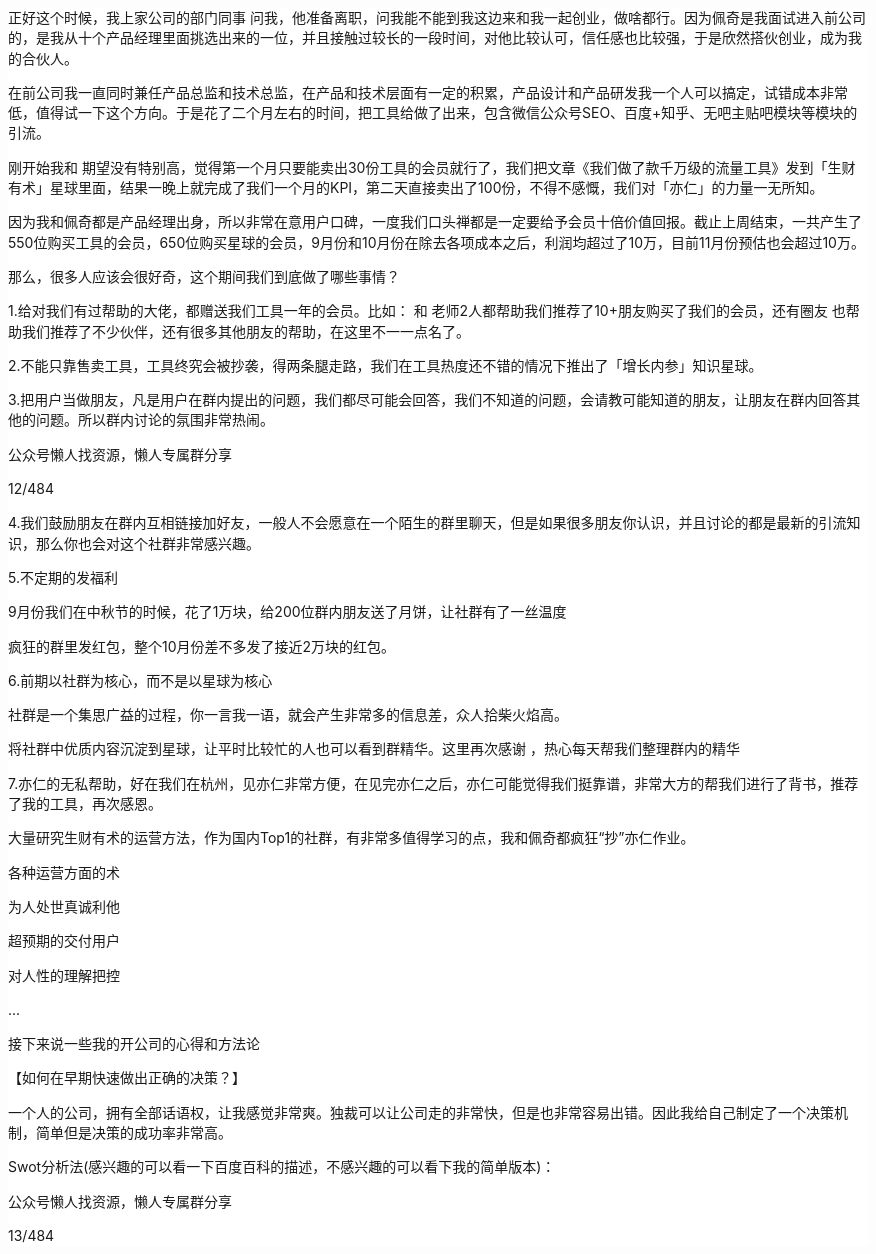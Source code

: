 正好这个时候，我上家公司的部门同事  问我，他准备离职，问我能不能到我这边来和我一起创业，做啥都行。因为佩奇是我面试进入前公司的，是我从十个产品经理里面挑选出来的一位，并且接触过较长的一段时间，对他比较认可，信任感也比较强，于是欣然搭伙创业，成为我的合伙人。

在前公司我一直同时兼任产品总监和技术总监，在产品和技术层面有一定的积累，产品设计和产品研发我一个人可以搞定，试错成本非常低，值得试一下这个方向。于是花了二个月左右的时间，把工具给做了出来，包含微信公众号SEO、百度+知乎、无吧主贴吧模块等模块的引流。

刚开始我和  期望没有特别高，觉得第一个月只要能卖出30份工具的会员就行了，我们把文章《我们做了款千万级的流量工具》发到「生财有术」星球里面，结果一晚上就完成了我们一个月的KPI，第二天直接卖出了100份，不得不感慨，我们对「亦仁」的力量一无所知。

因为我和佩奇都是产品经理出身，所以非常在意用户口碑，一度我们口头禅都是一定要给予会员十倍价值回报。截止上周结束，一共产生了550位购买工具的会员，650位购买星球的会员，9月份和10月份在除去各项成本之后，利润均超过了10万，目前11月份预估也会超过10万。

那么，很多人应该会很好奇，这个期间我们到底做了哪些事情？

1.给对我们有过帮助的大佬，都赠送我们工具一年的会员。比如：  和  老师2人都帮助我们推荐了10+朋友购买了我们的会员，还有圈友  也帮助我们推荐了不少伙伴，还有很多其他朋友的帮助，在这里不一一点名了。

2.不能只靠售卖工具，工具终究会被抄袭，得两条腿走路，我们在工具热度还不错的情况下推出了「增长内参」知识星球。

3.把用户当做朋友，凡是用户在群内提出的问题，我们都尽可能会回答，我们不知道的问题，会请教可能知道的朋友，让朋友在群内回答其他的问题。所以群内讨论的氛围非常热闹。

公众号懒人找资源，懒人专属群分享

12/484

4.我们鼓励朋友在群内互相链接加好友，一般人不会愿意在一个陌生的群里聊天，但是如果很多朋友你认识，并且讨论的都是最新的引流知识，那么你也会对这个社群非常感兴趣。

5.不定期的发福利

9月份我们在中秋节的时候，花了1万块，给200位群内朋友送了月饼，让社群有了一丝温度

疯狂的群里发红包，整个10月份差不多发了接近2万块的红包。

6.前期以社群为核心，而不是以星球为核心

社群是一个集思广益的过程，你一言我一语，就会产生非常多的信息差，众人拾柴火焰高。

将社群中优质内容沉淀到星球，让平时比较忙的人也可以看到群精华。这里再次感谢  ，热心每天帮我们整理群内的精华

7.亦仁的无私帮助，好在我们在杭州，见亦仁非常方便，在见完亦仁之后，亦仁可能觉得我们挺靠谱，非常大方的帮我们进行了背书，推荐了我的工具，再次感恩。

大量研究生财有术的运营方法，作为国内Top1的社群，有非常多值得学习的点，我和佩奇都疯狂“抄”亦仁作业。

各种运营方面的术

为人处世真诚利他

超预期的交付用户

对人性的理解把控

...

接下来说一些我的开公司的心得和方法论

【如何在早期快速做出正确的决策？】

一个人的公司，拥有全部话语权，让我感觉非常爽。独裁可以让公司走的非常快，但是也非常容易出错。因此我给自己制定了一个决策机制，简单但是决策的成功率非常高。

Swot分析法(感兴趣的可以看一下百度百科的描述，不感兴趣的可以看下我的简单版本)：

公众号懒人找资源，懒人专属群分享

13/484
